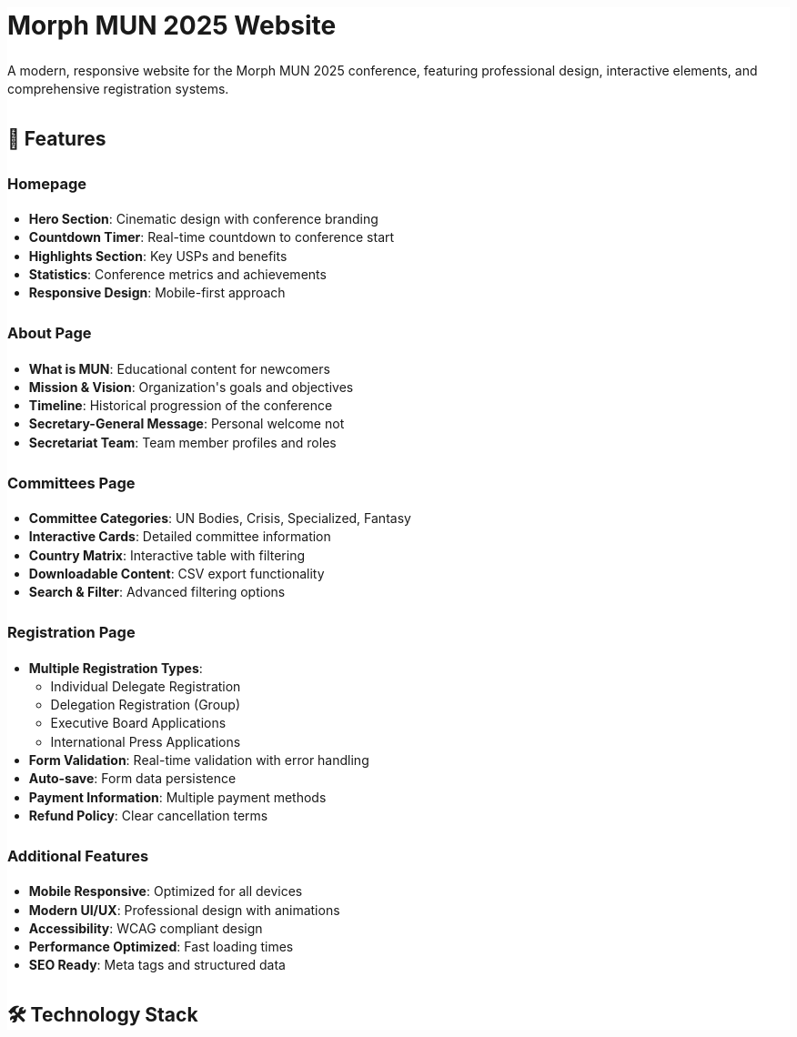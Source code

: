 # Morph MUN 2025 Website

A modern, responsive website for the Morph MUN 2025 conference, featuring professional design, interactive elements, and comprehensive registration systems.

## 🌟 Features

### Homepage
- **Hero Section**: Cinematic design with conference branding
- **Countdown Timer**: Real-time countdown to conference start
- **Highlights Section**: Key USPs and benefits
- **Statistics**: Conference metrics and achievements
- **Responsive Design**: Mobile-first approach

### About Page
- **What is MUN**: Educational content for newcomers
- **Mission & Vision**: Organization's goals and objectives
- **Timeline**: Historical progression of the conference
- **Secretary-General Message**: Personal welcome not
- **Secretariat Team**: Team member profiles and roles

### Committees Page
- **Committee Categories**: UN Bodies, Crisis, Specialized, Fantasy
- **Interactive Cards**: Detailed committee information
- **Country Matrix**: Interactive table with filtering
- **Downloadable Content**: CSV export functionality
- **Search & Filter**: Advanced filtering options

### Registration Page
- **Multiple Registration Types**:
  - Individual Delegate Registration
  - Delegation Registration (Group)
  - Executive Board Applications
  - International Press Applications
- **Form Validation**: Real-time validation with error handling
- **Auto-save**: Form data persistence
- **Payment Information**: Multiple payment methods
- **Refund Policy**: Clear cancellation terms

### Additional Features
- **Mobile Responsive**: Optimized for all devices
- **Modern UI/UX**: Professional design with animations
- **Accessibility**: WCAG compliant design
- **Performance Optimized**: Fast loading times
- **SEO Ready**: Meta tags and structured data

## 🛠️ Technology Stack
